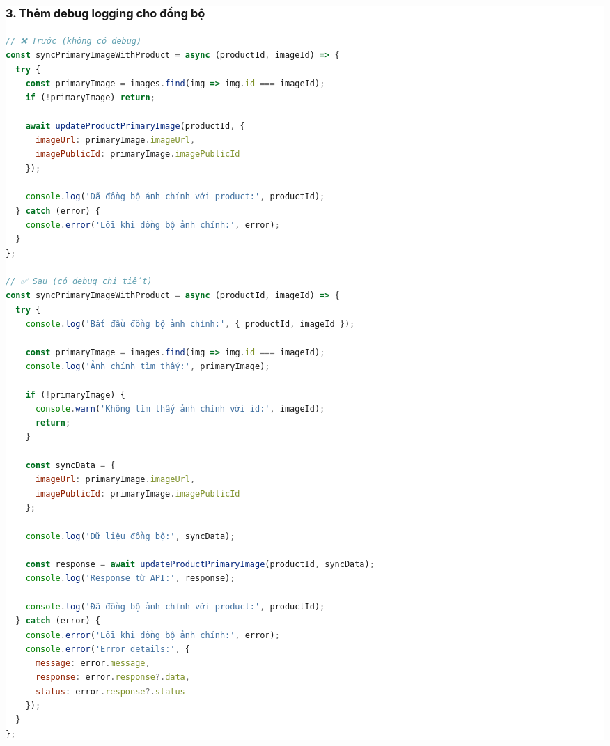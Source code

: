 ```jsx
```

### **3. Thêm debug logging cho đồng bộ**
```jsx
// ❌ Trước (không có debug)
const syncPrimaryImageWithProduct = async (productId, imageId) => {
  try {
    const primaryImage = images.find(img => img.id === imageId);
    if (!primaryImage) return;
    
    await updateProductPrimaryImage(productId, {
      imageUrl: primaryImage.imageUrl,
      imagePublicId: primaryImage.imagePublicId
    });
    
    console.log('Đã đồng bộ ảnh chính với product:', productId);
  } catch (error) {
    console.error('Lỗi khi đồng bộ ảnh chính:', error);
  }
};

// ✅ Sau (có debug chi tiết)
const syncPrimaryImageWithProduct = async (productId, imageId) => {
  try {
    console.log('Bắt đầu đồng bộ ảnh chính:', { productId, imageId });
    
    const primaryImage = images.find(img => img.id === imageId);
    console.log('Ảnh chính tìm thấy:', primaryImage);
    
    if (!primaryImage) {
      console.warn('Không tìm thấy ảnh chính với id:', imageId);
      return;
    }

    const syncData = {
      imageUrl: primaryImage.imageUrl,
      imagePublicId: primaryImage.imagePublicId
    };
    
    console.log('Dữ liệu đồng bộ:', syncData);

    const response = await updateProductPrimaryImage(productId, syncData);
    console.log('Response từ API:', response);
    
    console.log('Đã đồng bộ ảnh chính với product:', productId);
  } catch (error) {
    console.error('Lỗi khi đồng bộ ảnh chính:', error);
    console.error('Error details:', {
      message: error.message,
      response: error.response?.data,
      status: error.response?.status
    });
  }
};
```
